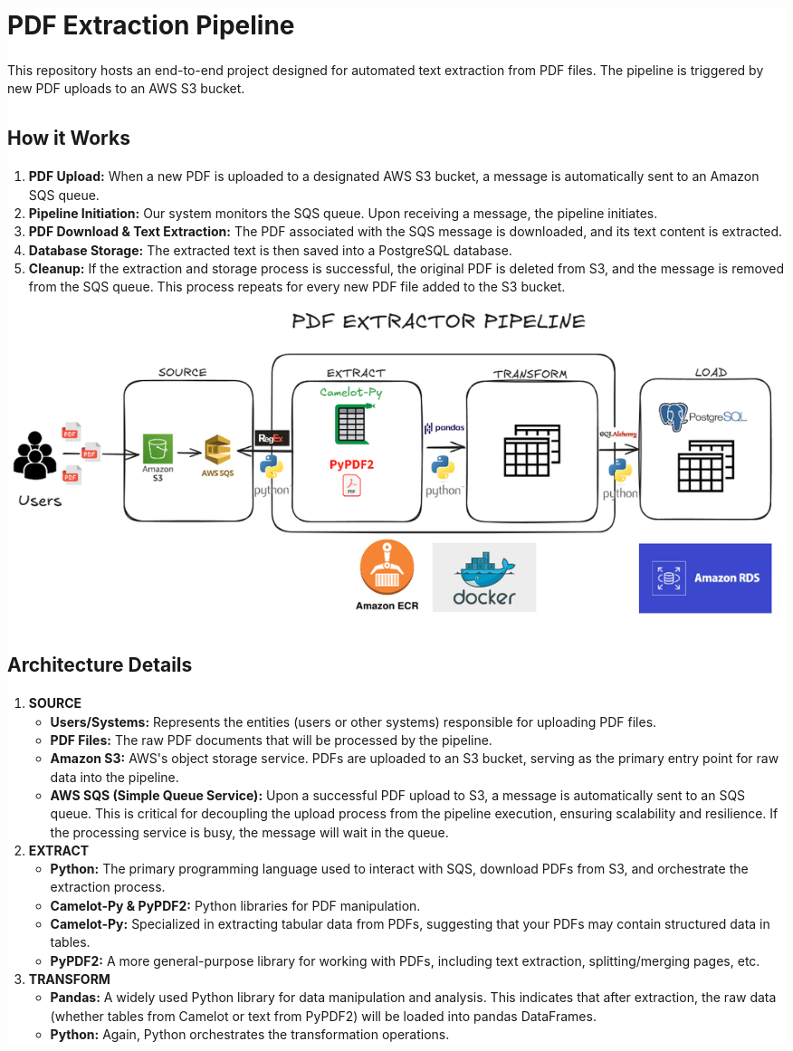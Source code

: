 # PDF Extraction Pipeline

This repository hosts an end-to-end project designed for automated text extraction from PDF files. The pipeline is triggered by new PDF uploads to an AWS S3 bucket.

## How it Works

1. **PDF Upload:** When a new PDF is uploaded to a designated AWS S3 bucket, a message is automatically sent to an Amazon SQS queue.
2. **Pipeline Initiation:** Our system monitors the SQS queue. Upon receiving a message, the pipeline initiates.
3. **PDF Download & Text Extraction:** The PDF associated with the SQS message is downloaded, and its text content is extracted.
4. **Database Storage:** The extracted text is then saved into a PostgreSQL database.
5. **Cleanup:** If the extraction and storage process is successful, the original PDF is deleted from S3, and the message is removed from the SQS queue. This process repeats for every new PDF file added to the S3 bucket.

<img src="img/architecture.png" style="width: 100%;">

## Architecture Details

1. **SOURCE**
    - **Users/Systems:** Represents the entities (users or other systems) responsible for uploading PDF files.
    - **PDF Files:** The raw PDF documents that will be processed by the pipeline.
    - **Amazon S3:** AWS's object storage service. PDFs are uploaded to an S3 bucket, serving as the primary entry point for raw data into the pipeline.
    - **AWS SQS (Simple Queue Service):** Upon a successful PDF upload to S3, a message is automatically sent to an SQS queue. This is critical for decoupling the upload process from the pipeline execution, ensuring scalability and resilience. If the processing service is busy, the message will wait in the queue.
2. **EXTRACT**
    - **Python:** The primary programming language used to interact with SQS, download PDFs from S3, and orchestrate the extraction process.
    - **Camelot-Py & PyPDF2:** Python libraries for PDF manipulation.
    - **Camelot-Py:** Specialized in extracting tabular data from PDFs, suggesting that your PDFs may contain structured data in tables.
    - **PyPDF2:** A more general-purpose library for working with PDFs, including text extraction, splitting/merging pages, etc.
3. **TRANSFORM**
    - **Pandas:** A widely used Python library for data manipulation and analysis. This indicates that after extraction, the raw data (whether tables from Camelot or text from PyPDF2) will be loaded into pandas DataFrames.
    - **Python:** Again, Python orchestrates the transformation operations.